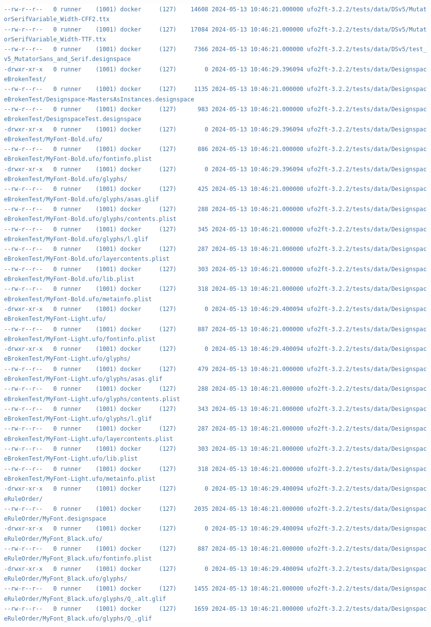 ```diff
--rw-r--r--   0 runner    (1001) docker     (127)    14608 2024-05-13 10:46:21.000000 ufo2ft-3.2.2/tests/data/DSv5/MutatorSerifVariable_Width-CFF2.ttx
--rw-r--r--   0 runner    (1001) docker     (127)    17084 2024-05-13 10:46:21.000000 ufo2ft-3.2.2/tests/data/DSv5/MutatorSerifVariable_Width-TTF.ttx
--rw-r--r--   0 runner    (1001) docker     (127)     7366 2024-05-13 10:46:21.000000 ufo2ft-3.2.2/tests/data/DSv5/test_v5_MutatorSans_and_Serif.designspace
-drwxr-xr-x   0 runner    (1001) docker     (127)        0 2024-05-13 10:46:29.396094 ufo2ft-3.2.2/tests/data/DesignspaceBrokenTest/
--rw-r--r--   0 runner    (1001) docker     (127)     1135 2024-05-13 10:46:21.000000 ufo2ft-3.2.2/tests/data/DesignspaceBrokenTest/Designspace-MastersAsInstances.designspace
--rw-r--r--   0 runner    (1001) docker     (127)      983 2024-05-13 10:46:21.000000 ufo2ft-3.2.2/tests/data/DesignspaceBrokenTest/DesignspaceTest.designspace
-drwxr-xr-x   0 runner    (1001) docker     (127)        0 2024-05-13 10:46:29.396094 ufo2ft-3.2.2/tests/data/DesignspaceBrokenTest/MyFont-Bold.ufo/
--rw-r--r--   0 runner    (1001) docker     (127)      886 2024-05-13 10:46:21.000000 ufo2ft-3.2.2/tests/data/DesignspaceBrokenTest/MyFont-Bold.ufo/fontinfo.plist
-drwxr-xr-x   0 runner    (1001) docker     (127)        0 2024-05-13 10:46:29.396094 ufo2ft-3.2.2/tests/data/DesignspaceBrokenTest/MyFont-Bold.ufo/glyphs/
--rw-r--r--   0 runner    (1001) docker     (127)      425 2024-05-13 10:46:21.000000 ufo2ft-3.2.2/tests/data/DesignspaceBrokenTest/MyFont-Bold.ufo/glyphs/asas.glif
--rw-r--r--   0 runner    (1001) docker     (127)      288 2024-05-13 10:46:21.000000 ufo2ft-3.2.2/tests/data/DesignspaceBrokenTest/MyFont-Bold.ufo/glyphs/contents.plist
--rw-r--r--   0 runner    (1001) docker     (127)      345 2024-05-13 10:46:21.000000 ufo2ft-3.2.2/tests/data/DesignspaceBrokenTest/MyFont-Bold.ufo/glyphs/l.glif
--rw-r--r--   0 runner    (1001) docker     (127)      287 2024-05-13 10:46:21.000000 ufo2ft-3.2.2/tests/data/DesignspaceBrokenTest/MyFont-Bold.ufo/layercontents.plist
--rw-r--r--   0 runner    (1001) docker     (127)      303 2024-05-13 10:46:21.000000 ufo2ft-3.2.2/tests/data/DesignspaceBrokenTest/MyFont-Bold.ufo/lib.plist
--rw-r--r--   0 runner    (1001) docker     (127)      318 2024-05-13 10:46:21.000000 ufo2ft-3.2.2/tests/data/DesignspaceBrokenTest/MyFont-Bold.ufo/metainfo.plist
-drwxr-xr-x   0 runner    (1001) docker     (127)        0 2024-05-13 10:46:29.400094 ufo2ft-3.2.2/tests/data/DesignspaceBrokenTest/MyFont-Light.ufo/
--rw-r--r--   0 runner    (1001) docker     (127)      887 2024-05-13 10:46:21.000000 ufo2ft-3.2.2/tests/data/DesignspaceBrokenTest/MyFont-Light.ufo/fontinfo.plist
-drwxr-xr-x   0 runner    (1001) docker     (127)        0 2024-05-13 10:46:29.400094 ufo2ft-3.2.2/tests/data/DesignspaceBrokenTest/MyFont-Light.ufo/glyphs/
--rw-r--r--   0 runner    (1001) docker     (127)      479 2024-05-13 10:46:21.000000 ufo2ft-3.2.2/tests/data/DesignspaceBrokenTest/MyFont-Light.ufo/glyphs/asas.glif
--rw-r--r--   0 runner    (1001) docker     (127)      288 2024-05-13 10:46:21.000000 ufo2ft-3.2.2/tests/data/DesignspaceBrokenTest/MyFont-Light.ufo/glyphs/contents.plist
--rw-r--r--   0 runner    (1001) docker     (127)      343 2024-05-13 10:46:21.000000 ufo2ft-3.2.2/tests/data/DesignspaceBrokenTest/MyFont-Light.ufo/glyphs/l.glif
--rw-r--r--   0 runner    (1001) docker     (127)      287 2024-05-13 10:46:21.000000 ufo2ft-3.2.2/tests/data/DesignspaceBrokenTest/MyFont-Light.ufo/layercontents.plist
--rw-r--r--   0 runner    (1001) docker     (127)      303 2024-05-13 10:46:21.000000 ufo2ft-3.2.2/tests/data/DesignspaceBrokenTest/MyFont-Light.ufo/lib.plist
--rw-r--r--   0 runner    (1001) docker     (127)      318 2024-05-13 10:46:21.000000 ufo2ft-3.2.2/tests/data/DesignspaceBrokenTest/MyFont-Light.ufo/metainfo.plist
-drwxr-xr-x   0 runner    (1001) docker     (127)        0 2024-05-13 10:46:29.400094 ufo2ft-3.2.2/tests/data/DesignspaceRuleOrder/
--rw-r--r--   0 runner    (1001) docker     (127)     2035 2024-05-13 10:46:21.000000 ufo2ft-3.2.2/tests/data/DesignspaceRuleOrder/MyFont.designspace
-drwxr-xr-x   0 runner    (1001) docker     (127)        0 2024-05-13 10:46:29.400094 ufo2ft-3.2.2/tests/data/DesignspaceRuleOrder/MyFont_Black.ufo/
--rw-r--r--   0 runner    (1001) docker     (127)      887 2024-05-13 10:46:21.000000 ufo2ft-3.2.2/tests/data/DesignspaceRuleOrder/MyFont_Black.ufo/fontinfo.plist
-drwxr-xr-x   0 runner    (1001) docker     (127)        0 2024-05-13 10:46:29.400094 ufo2ft-3.2.2/tests/data/DesignspaceRuleOrder/MyFont_Black.ufo/glyphs/
--rw-r--r--   0 runner    (1001) docker     (127)     1455 2024-05-13 10:46:21.000000 ufo2ft-3.2.2/tests/data/DesignspaceRuleOrder/MyFont_Black.ufo/glyphs/Q_.alt.glif
--rw-r--r--   0 runner    (1001) docker     (127)     1659 2024-05-13 10:46:21.000000 ufo2ft-3.2.2/tests/data/DesignspaceRuleOrder/MyFont_Black.ufo/glyphs/Q_.glif
```